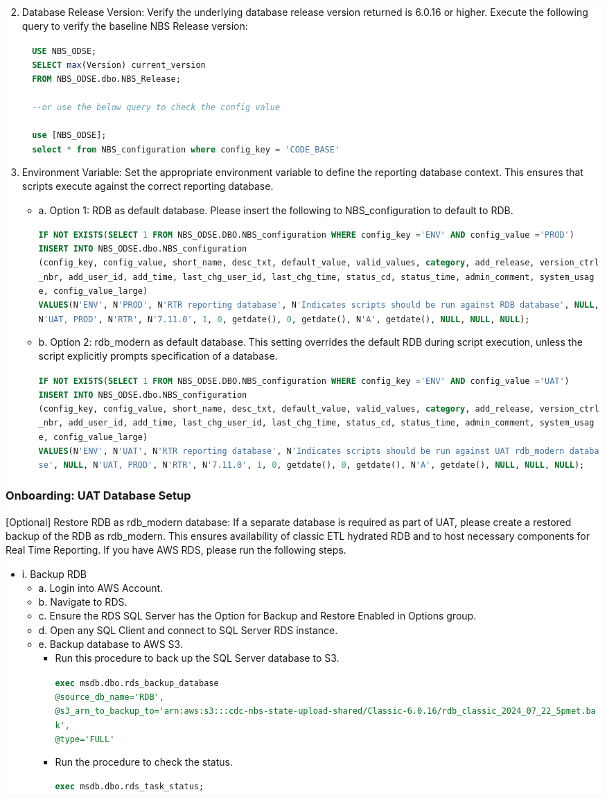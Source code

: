 2. Database Release Version: Verify the underlying database release version returned is 6.0.16 or higher. Execute the following query to verify the baseline NBS Release version:
     ```sql
       USE NBS_ODSE; 
       SELECT max(Version) current_version
       FROM NBS_ODSE.dbo.NBS_Release;
       
       --or use the below query to check the config value
       
       use [NBS_ODSE];
       select * from NBS_configuration where config_key = 'CODE_BASE'
     ```

3. Environment Variable: Set the appropriate environment variable to define the reporting database context. This ensures that scripts execute against the correct reporting database.
   - a. Option 1: RDB as default database. Please insert the following to NBS_configuration to default to RDB.
       ```sql
       IF NOT EXISTS(SELECT 1 FROM NBS_ODSE.DBO.NBS_configuration WHERE config_key ='ENV' AND config_value ='PROD')
       INSERT INTO NBS_ODSE.dbo.NBS_configuration
       (config_key, config_value, short_name, desc_txt, default_value, valid_values, category, add_release, version_ctrl_nbr, add_user_id, add_time, last_chg_user_id, last_chg_time, status_cd, status_time, admin_comment, system_usage, config_value_large)
       VALUES(N'ENV', N'PROD', N'RTR reporting database', N'Indicates scripts should be run against RDB database', NULL, N'UAT, PROD', N'RTR', N'7.11.0', 1, 0, getdate(), 0, getdate(), N'A', getdate(), NULL, NULL, NULL);
       ```
   - b. Option 2: rdb_modern as default database. This setting overrides the default RDB during script execution, unless the script explicitly prompts specification of a database.
       ```sql
       IF NOT EXISTS(SELECT 1 FROM NBS_ODSE.DBO.NBS_configuration WHERE config_key ='ENV' AND config_value ='UAT')
       INSERT INTO NBS_ODSE.dbo.NBS_configuration
       (config_key, config_value, short_name, desc_txt, default_value, valid_values, category, add_release, version_ctrl_nbr, add_user_id, add_time, last_chg_user_id, last_chg_time, status_cd, status_time, admin_comment, system_usage, config_value_large)
       VALUES(N'ENV', N'UAT', N'RTR reporting database', N'Indicates scripts should be run against UAT rdb_modern database', NULL, N'UAT, PROD', N'RTR', N'7.11.0', 1, 0, getdate(), 0, getdate(), N'A', getdate(), NULL, NULL, NULL);
       ```
     
### Onboarding: UAT Database Setup

[Optional] Restore RDB as rdb_modern database: If a separate database is required as part of UAT, please create a restored backup of the RDB as rdb_modern. This ensures availability of classic ETL hydrated RDB and to host necessary components for Real Time Reporting. If you have AWS RDS, please run the following steps.
   - i. Backup RDB
       - a. Login into AWS Account.
       - b. Navigate to RDS.
       - c. Ensure the RDS SQL Server has the Option for Backup and Restore Enabled in Options group.
       - d. Open any SQL Client and connect to SQL Server RDS instance.
       - e. Backup database to AWS S3.
            - Run this procedure to back up the SQL Server database to S3.
              ```sql
              exec msdb.dbo.rds_backup_database
              @source_db_name='RDB',
              @s3_arn_to_backup_to='arn:aws:s3:::cdc-nbs-state-upload-shared/Classic-6.0.16/rdb_classic_2024_07_22_5pmet.bak',
              @type='FULL'
              ```
            - Run the procedure to check the status.
              ```sql
              exec msdb.dbo.rds_task_status;